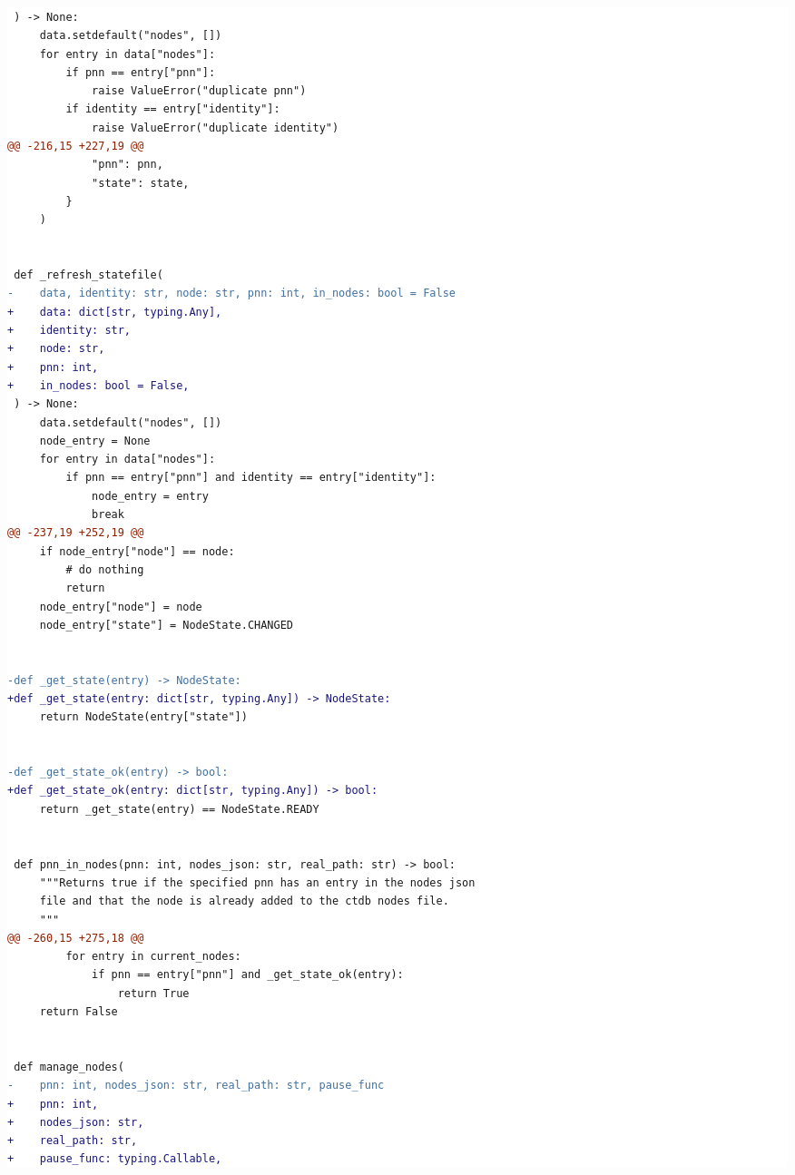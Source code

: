 ```diff
 ) -> None:
     data.setdefault("nodes", [])
     for entry in data["nodes"]:
         if pnn == entry["pnn"]:
             raise ValueError("duplicate pnn")
         if identity == entry["identity"]:
             raise ValueError("duplicate identity")
@@ -216,15 +227,19 @@
             "pnn": pnn,
             "state": state,
         }
     )
 
 
 def _refresh_statefile(
-    data, identity: str, node: str, pnn: int, in_nodes: bool = False
+    data: dict[str, typing.Any],
+    identity: str,
+    node: str,
+    pnn: int,
+    in_nodes: bool = False,
 ) -> None:
     data.setdefault("nodes", [])
     node_entry = None
     for entry in data["nodes"]:
         if pnn == entry["pnn"] and identity == entry["identity"]:
             node_entry = entry
             break
@@ -237,19 +252,19 @@
     if node_entry["node"] == node:
         # do nothing
         return
     node_entry["node"] = node
     node_entry["state"] = NodeState.CHANGED
 
 
-def _get_state(entry) -> NodeState:
+def _get_state(entry: dict[str, typing.Any]) -> NodeState:
     return NodeState(entry["state"])
 
 
-def _get_state_ok(entry) -> bool:
+def _get_state_ok(entry: dict[str, typing.Any]) -> bool:
     return _get_state(entry) == NodeState.READY
 
 
 def pnn_in_nodes(pnn: int, nodes_json: str, real_path: str) -> bool:
     """Returns true if the specified pnn has an entry in the nodes json
     file and that the node is already added to the ctdb nodes file.
     """
@@ -260,15 +275,18 @@
         for entry in current_nodes:
             if pnn == entry["pnn"] and _get_state_ok(entry):
                 return True
     return False
 
 
 def manage_nodes(
-    pnn: int, nodes_json: str, real_path: str, pause_func
+    pnn: int,
+    nodes_json: str,
+    real_path: str,
+    pause_func: typing.Callable,
```
